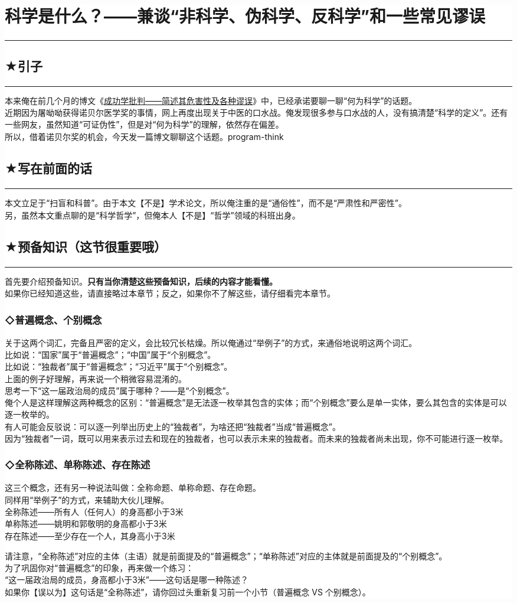 # 科学是什么？——兼谈“非科学、伪科学、反科学”和一些常见谬误 

-----

 ## ★引子
---

  
 本来俺在前几个月的博文《[成功学批判——简述其危害性及各种谬误](https://program-think.blogspot.com/2015/06/The-Mythical-Theories-of-Success.html)》中，已经承诺要聊一聊“何为科学”的话题。  
 近期因为屠呦呦获得诺贝尔医学奖的事情，网上再度出现关于中医的口水战。俺发现很多参与口水战的人，没有搞清楚“科学的定义”。还有一些网友，虽然知道“可证伪性”，但是对“何为科学”的理解，依然存在偏差。  
 所以，借着诺贝尔奖的机会，今天发一篇博文聊聊这个话题。program-think  
   
 ## ★写在前面的话
-------

  
 本文立足于“扫盲和科普”。由于本文【不是】学术论文，所以俺注重的是“通俗性”，而不是“严肃性和严密性”。  
 另，虽然本文重点聊的是“科学哲学”，但俺本人【不是】“哲学”领域的科班出身。  
   
 ## ★预备知识（这节很重要哦）
-------------

  
 首先要介绍预备知识。**只有当你清楚这些预备知识，后续的内容才能看懂。**  
 如果你已经知道这些，请直接略过本章节；反之，如果你不了解这些，请仔细看完本章节。  
   
 ### ◇普遍概念、个别概念

  
 关于这两个词汇，完备且严密的定义，会比较冗长枯燥。所以俺通过“举例子”的方式，来通俗地说明这两个词汇。  
 比如说：“国家”属于“普遍概念”；“中国”属于“个别概念”。  
 比如说：“独裁者”属于“普遍概念”；“习近平”属于“个别概念”。  
 上面的例子好理解，再来说一个稍微容易混淆的。  
 思考一下“这一届政治局的成员”属于哪种？——是“个别概念”。  
 俺个人是这样理解这两种概念的区别：“普遍概念”是无法逐一枚举其包含的实体；而“个别概念”要么是单一实体，要么其包含的实体是可以逐一枚举的。  
 有人可能会反驳说：可以逐一列举出历史上的“独裁者”，为啥还把“独裁者”当成“普遍概念”。  
 因为“独裁者”一词，既可以用来表示过去和现在的独裁者，也可以表示未来的独裁者。而未来的独裁者尚未出现，你不可能进行逐一枚举。  
   
 ### ◇全称陈述、单称陈述、存在陈述

  
 这三个概念，还有另一种说法叫做：全称命题、单称命题、存在命题。  
 同样用“举例子”的方式，来辅助大伙儿理解。  
 全称陈述——所有人（任何人）的身高都小于3米  
 单称陈述——姚明和郭敬明的身高都小于3米  
 存在陈述——至少存在一个人，其身高小于3米  
   
 请注意，“全称陈述”对应的主体（主语）就是前面提及的“普遍概念”；“单称陈述”对应的主体就是前面提及的“个别概念”。  
 为了巩固你对“普遍概念”的印象，再来做一个练习：  
 “这一届政治局的成员，身高都小于3米”——这句话是哪一种陈述？  
 如果你【误以为】这句话是“全称陈述”，请你回过头重新复习前一个小节（普遍概念 VS 个别概念）。  
   